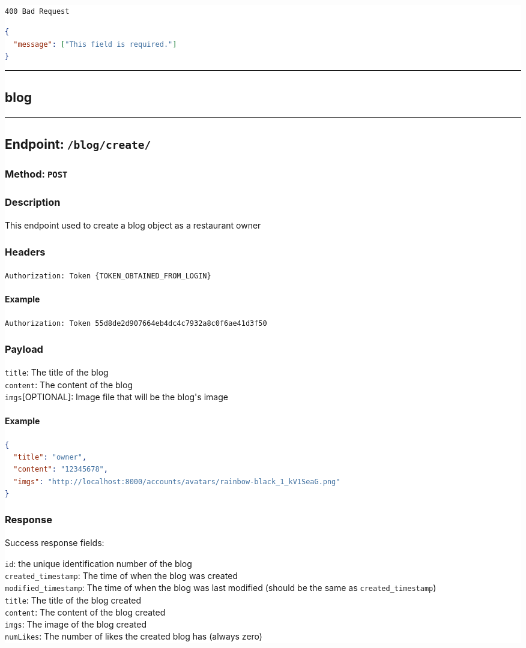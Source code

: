
`400 Bad Request`

```json
{
  "message": ["This field is required."]
}
```

---

## blog <a name="blogapi"></a>

---

## Endpoint: `/blog/create/`

### Method: `POST`

### Description

This endpoint used to create a blog object as a restaurant owner

### Headers

`Authorization: Token {TOKEN_OBTAINED_FROM_LOGIN}`

#### Example

```
Authorization: Token 55d8de2d907664eb4dc4c7932a8c0f6ae41d3f50
```

### Payload

`title`: The title of the blog  
`content`: The content of the blog  
`imgs`[OPTIONAL]: Image file that will be the blog's image

#### Example

```json
{
  "title": "owner",
  "content": "12345678",
  "imgs": "http://localhost:8000/accounts/avatars/rainbow-black_1_kV1SeaG.png"
}
```

### Response

Success response fields:

`id`: the unique identification number of the blog  
`created_timestamp`: The time of when the blog was created  
`modified_timestamp`: The time of when the blog was last modified (should be the same as `created_timestamp`)  
`title`: The title of the blog created  
`content`: The content of the blog created  
`imgs`: The image of the blog created  
`numLikes`: The number of likes the created blog has (always zero)
